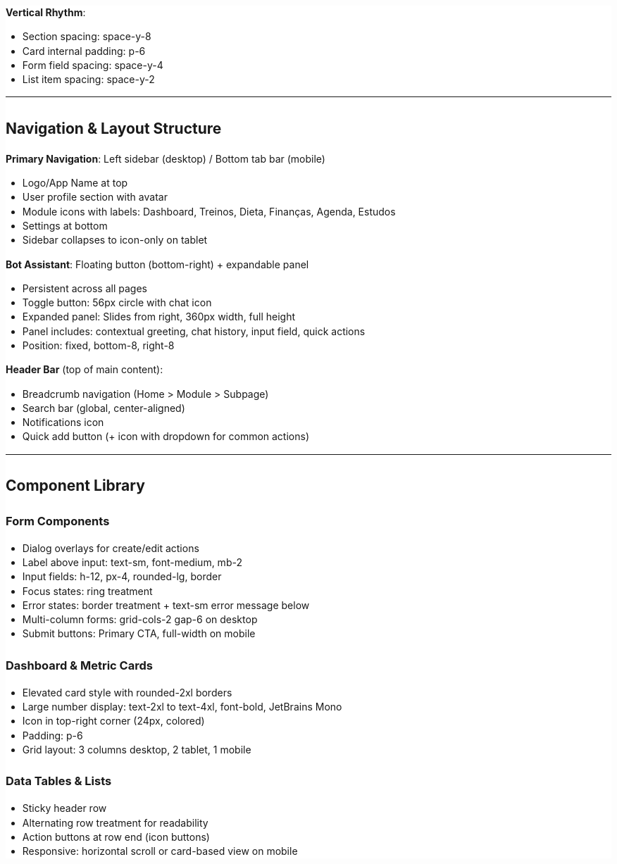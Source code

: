 **Vertical Rhythm**:
- Section spacing: space-y-8
- Card internal padding: p-6
- Form field spacing: space-y-4
- List item spacing: space-y-2

---

## Navigation & Layout Structure

**Primary Navigation**: Left sidebar (desktop) / Bottom tab bar (mobile)
- Logo/App Name at top
- User profile section with avatar
- Module icons with labels: Dashboard, Treinos, Dieta, Finanças, Agenda, Estudos
- Settings at bottom
- Sidebar collapses to icon-only on tablet

**Bot Assistant**: Floating button (bottom-right) + expandable panel
- Persistent across all pages
- Toggle button: 56px circle with chat icon
- Expanded panel: Slides from right, 360px width, full height
- Panel includes: contextual greeting, chat history, input field, quick actions
- Position: fixed, bottom-8, right-8

**Header Bar** (top of main content):
- Breadcrumb navigation (Home > Module > Subpage)
- Search bar (global, center-aligned)
- Notifications icon
- Quick add button (+ icon with dropdown for common actions)

---

## Component Library

### Form Components
- Dialog overlays for create/edit actions
- Label above input: text-sm, font-medium, mb-2
- Input fields: h-12, px-4, rounded-lg, border
- Focus states: ring treatment
- Error states: border treatment + text-sm error message below
- Multi-column forms: grid-cols-2 gap-6 on desktop
- Submit buttons: Primary CTA, full-width on mobile

### Dashboard & Metric Cards
- Elevated card style with rounded-2xl borders
- Large number display: text-2xl to text-4xl, font-bold, JetBrains Mono
- Icon in top-right corner (24px, colored)
- Padding: p-6
- Grid layout: 3 columns desktop, 2 tablet, 1 mobile

### Data Tables & Lists
- Sticky header row
- Alternating row treatment for readability
- Action buttons at row end (icon buttons)
- Responsive: horizontal scroll or card-based view on mobile
